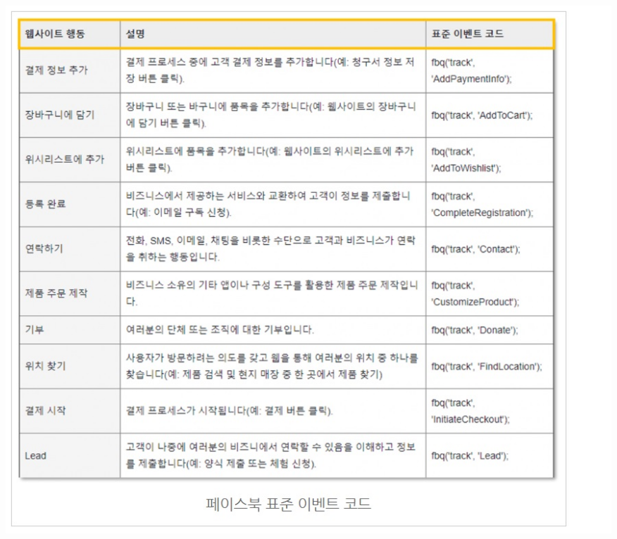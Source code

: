 <img src="/images/2d0beaed4a920710c517e26c6b98cf1c.jpg" alt="file" width="800" height="400" style="max-width: 100%; height: auto;" />


